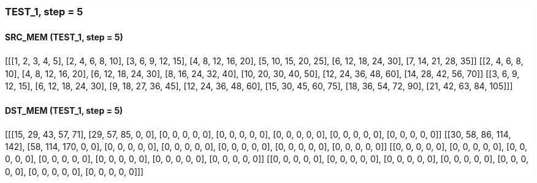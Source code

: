 ### TEST_1, step = 5

#### SRC_MEM (TEST_1, step = 5)

[[[1, 2, 3, 4, 5],
  [2, 4, 6, 8, 10],
  [3, 6, 9, 12, 15],
  [4, 8, 12, 16, 20],
  [5, 10, 15, 20, 25],
  [6, 12, 18, 24, 30],
  [7, 14, 21, 28, 35]]
 [[2, 4, 6, 8, 10],
  [4, 8, 12, 16, 20],
  [6, 12, 18, 24, 30],
  [8, 16, 24, 32, 40],
  [10, 20, 30, 40, 50],
  [12, 24, 36, 48, 60],
  [14, 28, 42, 56, 70]]
 [[3, 6, 9, 12, 15],
  [6, 12, 18, 24, 30],
  [9, 18, 27, 36, 45],
  [12, 24, 36, 48, 60],
  [15, 30, 45, 60, 75],
  [18, 36, 54, 72, 90],
  [21, 42, 63, 84, 105]]]

#### DST_MEM (TEST_1, step = 5)

[[[15, 29, 43, 57, 71],
  [29, 57, 85, 0, 0],
  [0, 0, 0, 0, 0],
  [0, 0, 0, 0, 0],
  [0, 0, 0, 0, 0],
  [0, 0, 0, 0, 0],
  [0, 0, 0, 0, 0]]
 [[30, 58, 86, 114, 142],
  [58, 114, 170, 0, 0],
  [0, 0, 0, 0, 0],
  [0, 0, 0, 0, 0],
  [0, 0, 0, 0, 0],
  [0, 0, 0, 0, 0],
  [0, 0, 0, 0, 0]]
 [[0, 0, 0, 0, 0],
  [0, 0, 0, 0, 0],
  [0, 0, 0, 0, 0],
  [0, 0, 0, 0, 0],
  [0, 0, 0, 0, 0],
  [0, 0, 0, 0, 0],
  [0, 0, 0, 0, 0]]
 [[0, 0, 0, 0, 0],
  [0, 0, 0, 0, 0],
  [0, 0, 0, 0, 0],
  [0, 0, 0, 0, 0],
  [0, 0, 0, 0, 0],
  [0, 0, 0, 0, 0],
  [0, 0, 0, 0, 0]]]
